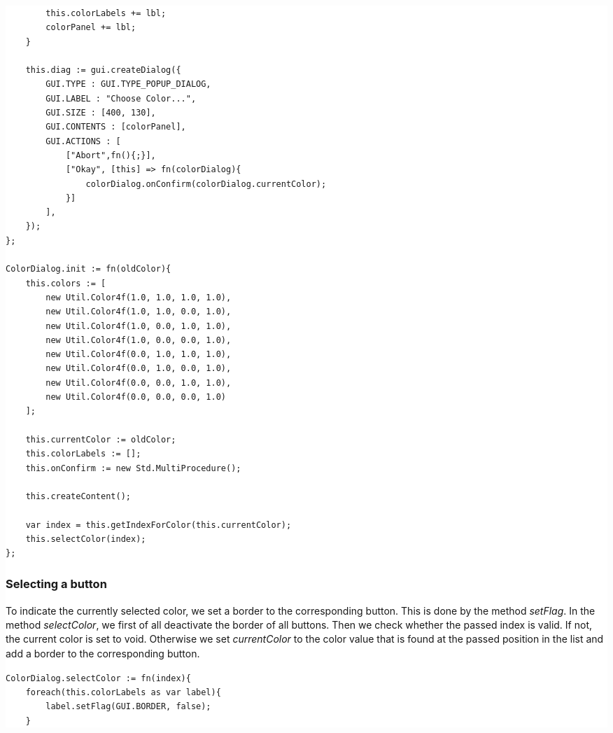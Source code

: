             this.colorLabels += lbl;
            colorPanel += lbl;
        }
    
        this.diag := gui.createDialog({
            GUI.TYPE : GUI.TYPE_POPUP_DIALOG,
            GUI.LABEL : "Choose Color...",
            GUI.SIZE : [400, 130],
            GUI.CONTENTS : [colorPanel],
            GUI.ACTIONS : [
                ["Abort",fn(){;}],
                ["Okay", [this] => fn(colorDialog){
                    colorDialog.onConfirm(colorDialog.currentColor);
                }]
            ],
        });
    };
    
    ColorDialog.init := fn(oldColor){
        this.colors := [
            new Util.Color4f(1.0, 1.0, 1.0, 1.0),
            new Util.Color4f(1.0, 1.0, 0.0, 1.0),
            new Util.Color4f(1.0, 0.0, 1.0, 1.0),
            new Util.Color4f(1.0, 0.0, 0.0, 1.0),
            new Util.Color4f(0.0, 1.0, 1.0, 1.0),
            new Util.Color4f(0.0, 1.0, 0.0, 1.0),
            new Util.Color4f(0.0, 0.0, 1.0, 1.0),
            new Util.Color4f(0.0, 0.0, 0.0, 1.0)
        ];
        
        this.currentColor := oldColor;
        this.colorLabels := [];
        this.onConfirm := new Std.MultiProcedure();
    
        this.createContent();
        
        var index = this.getIndexForColor(this.currentColor);
        this.selectColor(index);
    };


### Selecting a button
To indicate the currently selected color, we set a border to the corresponding button.
This is done by the method _setFlag_.
In the method _selectColor_, we first of all deactivate the border of all buttons.
Then we check whether the passed index is valid.
If not, the current color is set to void.
Otherwise we set _currentColor_ to the color value that is found at the passed position in the list and add a border to the corresponding button.




    ColorDialog.selectColor := fn(index){
        foreach(this.colorLabels as var label){
            label.setFlag(GUI.BORDER, false);
        }
        